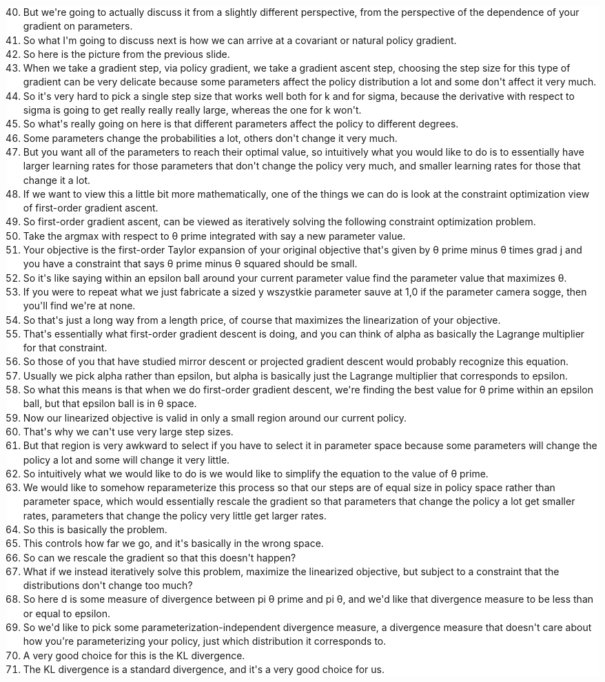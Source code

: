 40. But we're going to actually discuss it from a slightly different perspective, from the perspective of the dependence of your gradient on parameters.
41. So what I'm going to discuss next is how we can arrive at a covariant or natural policy gradient.
42. So here is the picture from the previous slide.
43. When we take a gradient step, via policy gradient, we take a gradient ascent step, choosing the step size for this type of gradient can be very delicate because some parameters affect the policy distribution a lot and some don't affect it very much.
44. So it's very hard to pick a single step size that works well both for k and for sigma, because the derivative with respect to sigma is going to get really really really large, whereas the one for k won't.
45. So what's really going on here is that different parameters affect the policy to different degrees.
46. Some parameters change the probabilities a lot, others don't change it very much.
47. But you want all of the parameters to reach their optimal value, so intuitively what you would like to do is to essentially have larger learning rates for those parameters that don't change the policy very much, and smaller learning rates for those that change it a lot.
48. If we want to view this a little bit more mathematically, one of the things we can do is look at the constraint optimization view of first-order gradient ascent.
49. So first-order gradient ascent, can be viewed as iteratively solving the following constraint optimization problem.
50. Take the argmax with respect to θ prime integrated with say a new parameter value.
51. Your objective is the first-order Taylor expansion of your original objective that's given by θ prime minus θ times grad j and you have a constraint that says θ prime minus θ squared should be small.
52. So it's like saying within an epsilon ball around your current parameter value find the parameter value that maximizes θ.
53. If you were to repeat what we just fabricate a sized y wszystkie parameter sauve at 1,0 if the parameter camera sogge, then you'll find we're at none.
54. So that's just a long way from a length price, of course that maximizes the linearization of your objective.
55. That's essentially what first-order gradient descent is doing, and you can think of alpha as basically the Lagrange multiplier for that constraint.
56. So those of you that have studied mirror descent or projected gradient descent would probably recognize this equation.
57. Usually we pick alpha rather than epsilon, but alpha is basically just the Lagrange multiplier that corresponds to epsilon.
58. So what this means is that when we do first-order gradient descent, we're finding the best value for θ prime within an epsilon ball, but that epsilon ball is in θ space.
59. Now our linearized objective is valid in only a small region around our current policy.
60. That's why we can't use very large step sizes.
61. But that region is very awkward to select if you have to select it in parameter space because some parameters will change the policy a lot and some will change it very little.
62. So intuitively what we would like to do is we would like to simplify the equation to the value of θ prime.
63. We would like to somehow reparameterize this process so that our steps are of equal size in policy space rather than parameter space, which would essentially rescale the gradient so that parameters that change the policy a lot get smaller rates, parameters that change the policy very little get larger rates.
64. So this is basically the problem.
65. This controls how far we go, and it's basically in the wrong space.
66. So can we rescale the gradient so that this doesn't happen?
67. What if we instead iteratively solve this problem, maximize the linearized objective, but subject to a constraint that the distributions don't change too much?
68. So here d is some measure of divergence between pi θ prime and pi θ, and we'd like that divergence measure to be less than or equal to epsilon.
69. So we'd like to pick some parameterization-independent divergence measure, a divergence measure that doesn't care about how you're parameterizing your policy, just which distribution it corresponds to.
70. A very good choice for this is the KL divergence.
71. The KL divergence is a standard divergence, and it's a very good choice for us.
